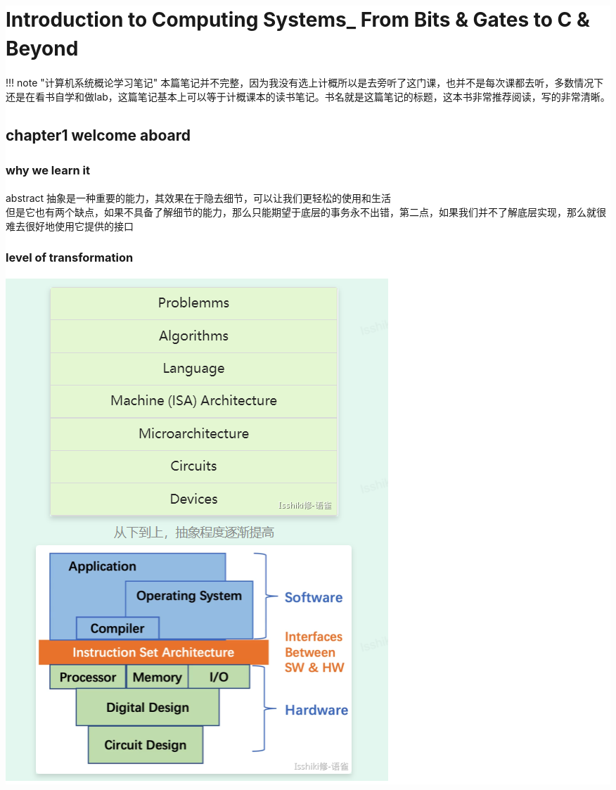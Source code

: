 # Introduction to Computing Systems_ From Bits & Gates to C & Beyond 

!!! note "计算机系统概论学习笔记"
	本篇笔记并不完整，因为我没有选上计概所以是去旁听了这门课，也并不是每次课都去听，多数情况下还是在看书自学和做lab，这篇笔记基本上可以等于计概课本的读书笔记。书名就是这篇笔记的标题，这本书非常推荐阅读，写的非常清晰。

## chapter1 welcome aboard

### why we learn it

abstract 抽象是一种重要的能力，其效果在于隐去细节，可以让我们更轻松的使用和生活  
但是它也有两个缺点，如果不具备了解细节的能力，那么只能期望于底层的事务永不出错，第二点，如果我们并不了解底层实现，那么就很难去很好地使用它提供的接口

### level of transformation

​![note2](assets/note2-20230713132522-8ubjk0a.png)​
